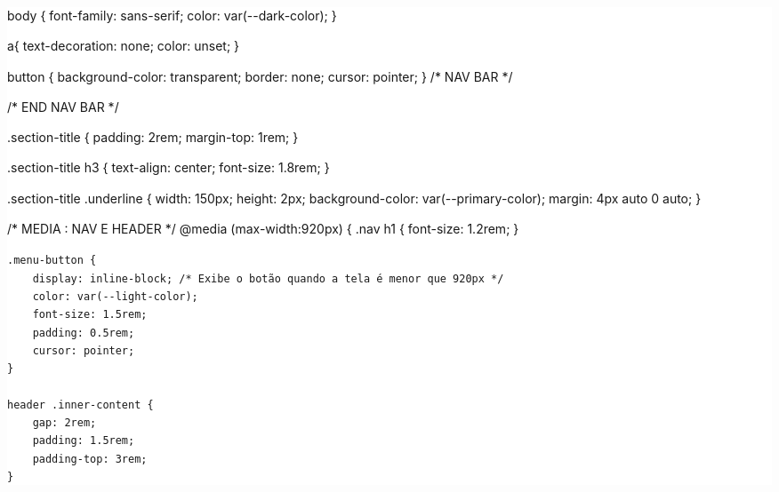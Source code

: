 body {
    font-family: sans-serif;
    color: var(--dark-color);
}

a{
    text-decoration: none;
    color: unset;
}

button {
    background-color: transparent;
    border: none;
    cursor: pointer;
}
/* NAV BAR */


/* END NAV BAR */



.section-title {
    padding: 2rem;
    margin-top: 1rem;
}

.section-title h3 {
    text-align: center;
    font-size: 1.8rem;
}

.section-title .underline {
    width: 150px;
    height: 2px;
    background-color: var(--primary-color);
    margin: 4px auto 0 auto;
}


/* MEDIA : NAV E HEADER */
@media (max-width:920px) {
    .nav h1 {
        font-size: 1.2rem;
    }

    .menu-button {
        display: inline-block; /* Exibe o botão quando a tela é menor que 920px */
        color: var(--light-color);
        font-size: 1.5rem;
        padding: 0.5rem;
        cursor: pointer;
    }

    header .inner-content {
        gap: 2rem;
        padding: 1.5rem;
        padding-top: 3rem;
    }

